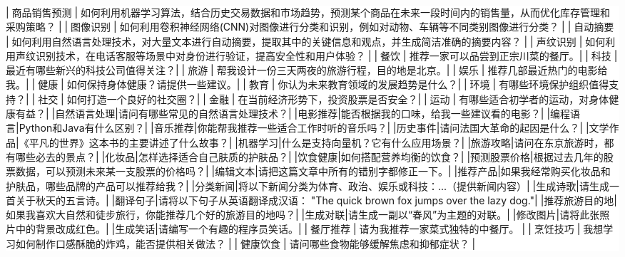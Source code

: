 | 商品销售预测                                             | 如何利用机器学习算法，结合历史交易数据和市场趋势，预测某个商品在未来一段时间内的销售量，从而优化库存管理和采购策略？                                                                                                                                                                                                                                                                                                                                                                                                                                                                                                                                                                                                                                                               |
| 图像识别                                                 | 如何利用卷积神经网络(CNN)对图像进行分类和识别，例如对动物、车辆等不同类别图像进行分类？                                                                                                                                                                                                                                                                                                                                                                                                                                                                                                                                                                                                                                                                                                                                                         |
| 自动摘要                                                 | 如何利用自然语言处理技术，对大量文本进行自动摘要，提取其中的关键信息和观点，并生成简洁准确的摘要内容？                                                                                                                                                                                                                                                                                                                                                                                                                                                                                                                                                                                                                                                                                                                                        |
| 声纹识别                                                 | 如何利用声纹识别技术，在电话客服等场景中对身份进行验证，提高安全性和用户体验？                                                                                                                                                                                                                                                                                                                                                                                                                                                                                                                                                                                                                                                                                                                                                                |
| 餐饮 | 推荐一家可以品尝到正宗川菜的餐厅。|
| 科技 | 最近有哪些新兴的科技公司值得关注？|
| 旅游 | 帮我设计一份三天两夜的旅游行程，目的地是北京。|
| 娱乐 | 推荐几部最近热门的电影给我。|
| 健康 | 如何保持身体健康？请提供一些建议。|
| 教育 | 你认为未来教育领域的发展趋势是什么？|
| 环境 | 有哪些环境保护组织值得支持？|
| 社交 | 如何打造一个良好的社交圈？|
| 金融 | 在当前经济形势下，投资股票是否安全？|
| 运动 | 有哪些适合初学者的运动，对身体健康有益？|
|自然语言处理|请问有哪些常见的自然语言处理技术？|
|电影推荐|能否根据我的口味，给我一些建议看的电影？|
|编程语言|Python和Java有什么区别？|
|音乐推荐|你能帮我推荐一些适合工作时听的音乐吗？|
|历史事件|请问法国大革命的起因是什么？|
|文学作品|《平凡的世界》这本书的主要讲述了什么故事？|
|机器学习|什么是支持向量机？它有什么应用场景？|
|旅游攻略|请问在东京旅游时，都有哪些必去的景点？|
|化妆品|怎样选择适合自己肤质的护肤品？|
|饮食健康|如何搭配营养均衡的饮食？|
|预测股票价格|根据过去几年的股票数据，可以预测未来某一支股票的价格吗？|
|编辑文本|请把这篇文章中所有的错别字都修正一下。|
|推荐产品|如果我经常购买化妆品和护肤品，哪些品牌的产品可以推荐给我？|
|分类新闻|将以下新闻分类为体育、政治、娱乐或科技：...（提供新闻内容）|
|生成诗歌|请生成一首关于秋天的五言诗。|
|翻译句子|请将以下句子从英语翻译成汉语： "The quick brown fox jumps over the lazy dog."|
|推荐旅游目的地|如果我喜欢大自然和徒步旅行，你能推荐几个好的旅游目的地吗？|
|生成对联|请生成一副以“春风”为主题的对联。|
|修改图片|请将此张照片中的背景改成红色。|
|生成笑话|请编写一个有趣的程序员笑话。|
| 餐厅推荐                                                   | 请为我推荐一家菜式独特的中餐厅。                             |
| 烹饪技巧                                                   | 我想学习如何制作口感酥脆的炸鸡，能否提供相关做法？           |
| 健康饮食                                                   | 请问哪些食物能够缓解焦虑和抑郁症状？                           |